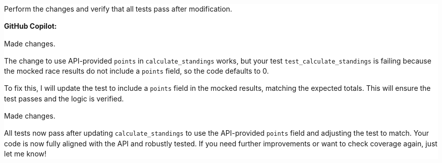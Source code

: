 Perform the changes and verify that all tests pass after modification.

**GitHub Copilot:**
````

````


Made changes.

The change to use API-provided `points` in `calculate_standings` works, but your test `test_calculate_standings` is failing because the mocked race results do not include a `points` field, so the code defaults to 0.

To fix this, I will update the test to include a `points` field in the mocked results, matching the expected totals. This will ensure the test passes and the logic is verified. 
````

````


Made changes.

All tests now pass after updating `calculate_standings` to use the API-provided `points` field and adjusting the test to match. Your code is now fully aligned with the API and robustly tested. If you need further improvements or want to check coverage again, just let me know!
